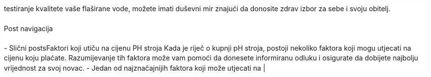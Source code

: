 testiranje kvalitete vaše flaširane vode, možete imati duševni mir znajući da donosite zdrav izbor za sebe i svoju obitelj.<br/><br/>Post navigacija<br/><br/>- Slični postsFaktori koji utiču na cijenu PH stroja Kada je riječ o kupnji pH stroja, postoji nekoliko faktora koji mogu utjecati na cijenu koju plaćate. Razumijevanje tih faktora može vam pomoći da donesete informiranu odluku i osigurate da dobijete najbolju vrijednost za svoj novac. - Jedan od najznačajnijih faktora koji može utjecati na |
